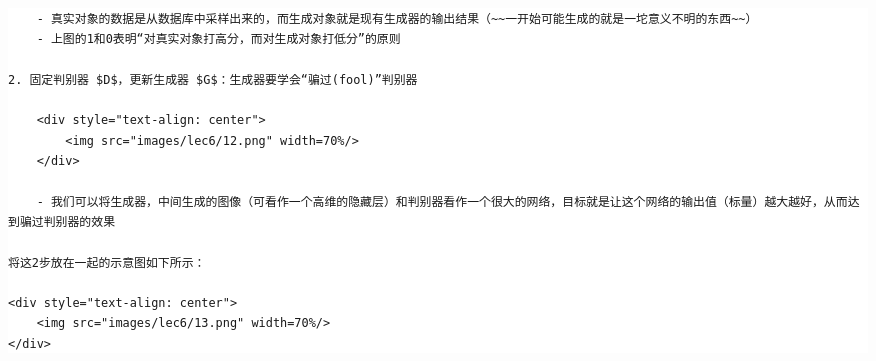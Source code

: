         - 真实对象的数据是从数据库中采样出来的，而生成对象就是现有生成器的输出结果（~~一开始可能生成的就是一坨意义不明的东西~~）
        - 上图的1和0表明“对真实对象打高分，而对生成对象打低分”的原则

    2. 固定判别器 $D$，更新生成器 $G$：生成器要学会“骗过(fool)”判别器

        <div style="text-align: center">
            <img src="images/lec6/12.png" width=70%/>
        </div>

        - 我们可以将生成器，中间生成的图像（可看作一个高维的隐藏层）和判别器看作一个很大的网络，目标就是让这个网络的输出值（标量）越大越好，从而达到骗过判别器的效果

    将这2步放在一起的示意图如下所示：

    <div style="text-align: center">
        <img src="images/lec6/13.png" width=70%/>
    </div>
